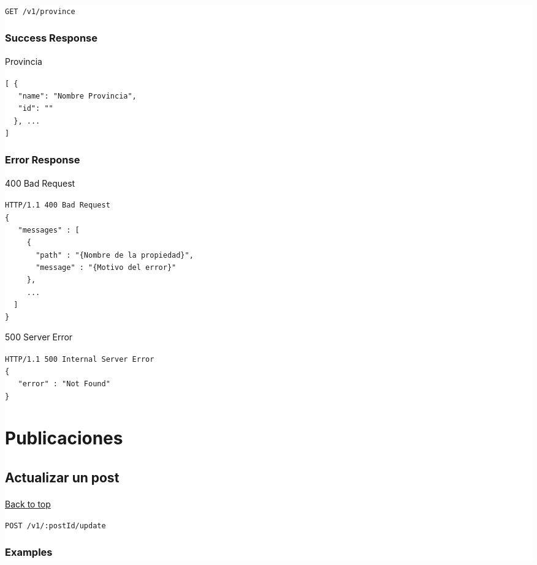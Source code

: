 	GET /v1/province





### Success Response

Provincia

```
[ {
   "name": "Nombre Provincia",
   "id": ""
  }, ...
]
```


### Error Response

400 Bad Request

```
HTTP/1.1 400 Bad Request
{
   "messages" : [
     {
       "path" : "{Nombre de la propiedad}",
       "message" : "{Motivo del error}"
     },
     ...
  ]
}
```
500 Server Error

```
HTTP/1.1 500 Internal Server Error
{
   "error" : "Not Found"
}
```
# <a name='publicaciones'></a> Publicaciones

## <a name='actualizar-un-post'></a> Actualizar un post
[Back to top](#top)



	POST /v1/:postId/update



### Examples
